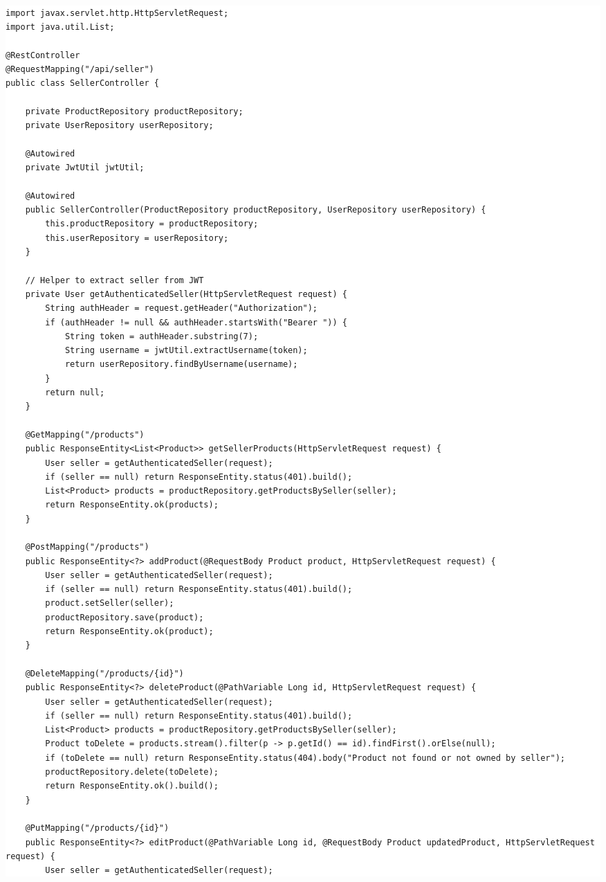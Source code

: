 ``` 
import javax.servlet.http.HttpServletRequest;
import java.util.List;

@RestController
@RequestMapping("/api/seller")
public class SellerController {

    private ProductRepository productRepository;
    private UserRepository userRepository;

    @Autowired
    private JwtUtil jwtUtil;

    @Autowired
    public SellerController(ProductRepository productRepository, UserRepository userRepository) {
        this.productRepository = productRepository;
        this.userRepository = userRepository;
    }

    // Helper to extract seller from JWT
    private User getAuthenticatedSeller(HttpServletRequest request) {
        String authHeader = request.getHeader("Authorization");
        if (authHeader != null && authHeader.startsWith("Bearer ")) {
            String token = authHeader.substring(7);
            String username = jwtUtil.extractUsername(token);
            return userRepository.findByUsername(username);
        }
        return null;
    }

    @GetMapping("/products")
    public ResponseEntity<List<Product>> getSellerProducts(HttpServletRequest request) {
        User seller = getAuthenticatedSeller(request);
        if (seller == null) return ResponseEntity.status(401).build();
        List<Product> products = productRepository.getProductsBySeller(seller);
        return ResponseEntity.ok(products);
    }

    @PostMapping("/products")
    public ResponseEntity<?> addProduct(@RequestBody Product product, HttpServletRequest request) {
        User seller = getAuthenticatedSeller(request);
        if (seller == null) return ResponseEntity.status(401).build();
        product.setSeller(seller);
        productRepository.save(product);
        return ResponseEntity.ok(product);
    }

    @DeleteMapping("/products/{id}")
    public ResponseEntity<?> deleteProduct(@PathVariable Long id, HttpServletRequest request) {
        User seller = getAuthenticatedSeller(request);
        if (seller == null) return ResponseEntity.status(401).build();
        List<Product> products = productRepository.getProductsBySeller(seller);
        Product toDelete = products.stream().filter(p -> p.getId() == id).findFirst().orElse(null);
        if (toDelete == null) return ResponseEntity.status(404).body("Product not found or not owned by seller");
        productRepository.delete(toDelete);
        return ResponseEntity.ok().build();
    }

    @PutMapping("/products/{id}")
    public ResponseEntity<?> editProduct(@PathVariable Long id, @RequestBody Product updatedProduct, HttpServletRequest request) {
        User seller = getAuthenticatedSeller(request);
```